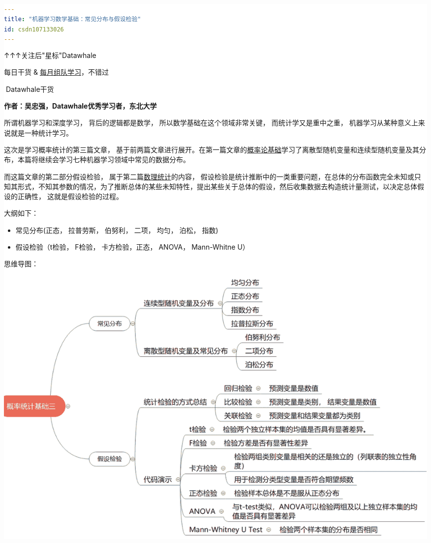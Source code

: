 ```yaml
---
title: "机器学习数学基础：常见分布与假设检验"
id: csdn107133026
---
```


﻿↑↑↑关注后"星标"Datawhale

每日干货 & [每月组队学习](https://mp.weixin.qq.com/mp/appmsgalbum?__biz=MzIyNjM2MzQyNg%3D%3D&action=getalbum&album_id=1338040906536108033#wechat_redirect)，不错过

 Datawhale干货 

**作者：吴忠强，Datawhale优秀学习者，东北大学**

所谓机器学习和深度学习， 背后的逻辑都是数学， 所以数学基础在这个领域非常关键， 而统计学又是重中之重， 机器学习从某种意义上来说就是一种统计学习。

这次是学习概率统计的第三篇文章， 基于前两篇文章进行展开。在第一篇文章的[概率论基础](http://mp.weixin.qq.com/s?__biz=MzIyNjM2MzQyNg%3D%3D&chksm=e8730947df04805123c55b14756bb643444b6a7ceb2bc7b7ce00ffc32add83da4df2b75ef40f&idx=1&mid=2247505930&scene=21&sn=079bfdff7b371874434c0571b1abd0eb#wechat_redirect)学习了离散型随机变量和连续型随机变量及其分布，本篇将继续会学习七种机器学习领域中常见的数据分布。 

而这篇文章的第二部分假设检验， 属于第二篇[数理统计](http://mp.weixin.qq.com/s?__biz=MzIyNjM2MzQyNg%3D%3D&chksm=e8730885df04819344207c80d121b7ab88b62e78a0c3067dbbacd7034c9b7ff941c926ffd5a3&idx=1&mid=2247506376&scene=21&sn=77a383b73c5aa6f0486de6701503626a#wechat_redirect)的内容， 假设检验是统计推断中的一类重要问题，在总体的分布函数完全未知或只知其形式，不知其参数的情况，为了推断总体的某些未知特性，提出某些关于总体的假设，然后收集数据去构造统计量测试，以决定总体假设的正确性， 这就是假设检验的过程。

大纲如下：

*   常见分布(正态， 拉普劳斯， 伯努利， 二项， 均匀， 泊松， 指数)

*   假设检验（t检验， F检验， 卡方检验，正态， ANOVA， Mann-Whitne U）

思维导图：

![](../img/7d487a45e3251d2c6afcbe31e25321c6.png)
